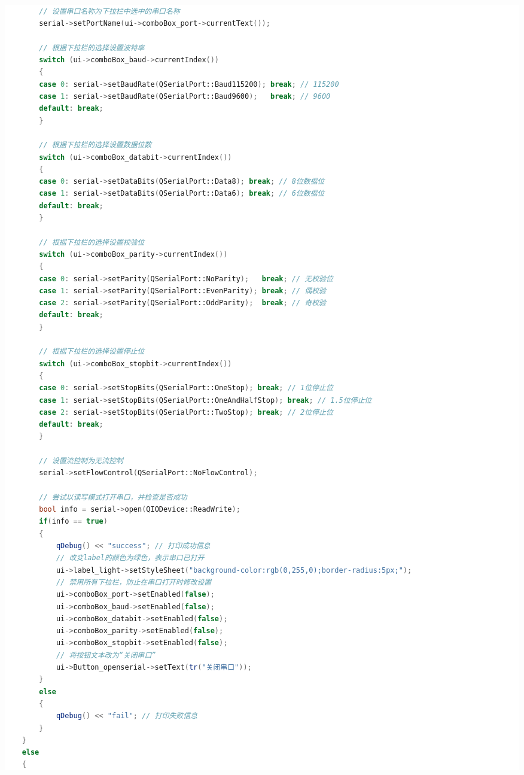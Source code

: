 ```cpp
        // 设置串口名称为下拉栏中选中的串口名称
        serial->setPortName(ui->comboBox_port->currentText());

        // 根据下拉栏的选择设置波特率
        switch (ui->comboBox_baud->currentIndex())
        {
        case 0: serial->setBaudRate(QSerialPort::Baud115200); break; // 115200
        case 1: serial->setBaudRate(QSerialPort::Baud9600);   break; // 9600
        default: break;
        }

        // 根据下拉栏的选择设置数据位数
        switch (ui->comboBox_databit->currentIndex())
        {
        case 0: serial->setDataBits(QSerialPort::Data8); break; // 8位数据位
        case 1: serial->setDataBits(QSerialPort::Data6); break; // 6位数据位
        default: break;
        }

        // 根据下拉栏的选择设置校验位
        switch (ui->comboBox_parity->currentIndex())
        {
        case 0: serial->setParity(QSerialPort::NoParity);   break; // 无校验位
        case 1: serial->setParity(QSerialPort::EvenParity); break; // 偶校验
        case 2: serial->setParity(QSerialPort::OddParity);  break; // 奇校验
        default: break;
        }

        // 根据下拉栏的选择设置停止位
        switch (ui->comboBox_stopbit->currentIndex())
        {
        case 0: serial->setStopBits(QSerialPort::OneStop); break; // 1位停止位
        case 1: serial->setStopBits(QSerialPort::OneAndHalfStop); break; // 1.5位停止位
        case 2: serial->setStopBits(QSerialPort::TwoStop); break; // 2位停止位
        default: break;
        }

        // 设置流控制为无流控制
        serial->setFlowControl(QSerialPort::NoFlowControl);

        // 尝试以读写模式打开串口，并检查是否成功
        bool info = serial->open(QIODevice::ReadWrite);
        if(info == true)
        {
            qDebug() << "success"; // 打印成功信息
            // 改变label的颜色为绿色，表示串口已打开
            ui->label_light->setStyleSheet("background-color:rgb(0,255,0);border-radius:5px;");
            // 禁用所有下拉栏，防止在串口打开时修改设置
            ui->comboBox_port->setEnabled(false);
            ui->comboBox_baud->setEnabled(false);
            ui->comboBox_databit->setEnabled(false);
            ui->comboBox_parity->setEnabled(false);
            ui->comboBox_stopbit->setEnabled(false);
            // 将按钮文本改为“关闭串口”
            ui->Button_openserial->setText(tr("关闭串口"));
        }
        else
        {
            qDebug() << "fail"; // 打印失败信息
        }
    }
    else
    {
```